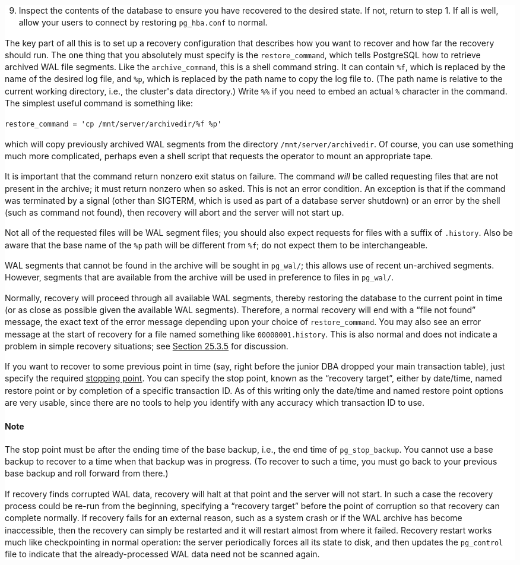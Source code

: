9. Inspect the contents of the database to ensure you have recovered to the desired state. If not, return to step 1. If all is well, allow your users to connect by restoring `pg_hba.conf` to normal.

The key part of all this is to set up a recovery configuration that describes how you want to recover and how far the recovery should run. The one thing that you absolutely must specify is the `restore_command`, which tells PostgreSQL how to retrieve archived WAL file segments. Like the `archive_command`, this is a shell command string. It can contain `%f`, which is replaced by the name of the desired log file, and `%p`, which is replaced by the path name to copy the log file to. \(The path name is relative to the current working directory, i.e., the cluster's data directory.\) Write `%%` if you need to embed an actual `%` character in the command. The simplest useful command is something like:

```text
restore_command = 'cp /mnt/server/archivedir/%f %p'
```

which will copy previously archived WAL segments from the directory `/mnt/server/archivedir`. Of course, you can use something much more complicated, perhaps even a shell script that requests the operator to mount an appropriate tape.

It is important that the command return nonzero exit status on failure. The command _will_ be called requesting files that are not present in the archive; it must return nonzero when so asked. This is not an error condition. An exception is that if the command was terminated by a signal \(other than SIGTERM, which is used as part of a database server shutdown\) or an error by the shell \(such as command not found\), then recovery will abort and the server will not start up.

Not all of the requested files will be WAL segment files; you should also expect requests for files with a suffix of `.history`. Also be aware that the base name of the `%p` path will be different from `%f`; do not expect them to be interchangeable.

WAL segments that cannot be found in the archive will be sought in `pg_wal/`; this allows use of recent un-archived segments. However, segments that are available from the archive will be used in preference to files in `pg_wal/`.

Normally, recovery will proceed through all available WAL segments, thereby restoring the database to the current point in time \(or as close as possible given the available WAL segments\). Therefore, a normal recovery will end with a “file not found” message, the exact text of the error message depending upon your choice of `restore_command`. You may also see an error message at the start of recovery for a file named something like `00000001.history`. This is also normal and does not indicate a problem in simple recovery situations; see [Section 25.3.5](https://www.postgresql.org/docs/12/continuous-archiving.html#BACKUP-TIMELINES) for discussion.

If you want to recover to some previous point in time \(say, right before the junior DBA dropped your main transaction table\), just specify the required [stopping point](https://www.postgresql.org/docs/12/runtime-config-wal.html#RUNTIME-CONFIG-WAL-RECOVERY-TARGET). You can specify the stop point, known as the “recovery target”, either by date/time, named restore point or by completion of a specific transaction ID. As of this writing only the date/time and named restore point options are very usable, since there are no tools to help you identify with any accuracy which transaction ID to use.

#### Note

The stop point must be after the ending time of the base backup, i.e., the end time of `pg_stop_backup`. You cannot use a base backup to recover to a time when that backup was in progress. \(To recover to such a time, you must go back to your previous base backup and roll forward from there.\)

If recovery finds corrupted WAL data, recovery will halt at that point and the server will not start. In such a case the recovery process could be re-run from the beginning, specifying a “recovery target” before the point of corruption so that recovery can complete normally. If recovery fails for an external reason, such as a system crash or if the WAL archive has become inaccessible, then the recovery can simply be restarted and it will restart almost from where it failed. Recovery restart works much like checkpointing in normal operation: the server periodically forces all its state to disk, and then updates the `pg_control` file to indicate that the already-processed WAL data need not be scanned again.
